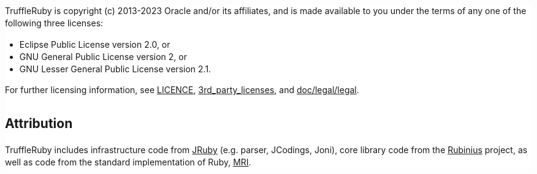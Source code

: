 TruffleRuby is copyright (c) 2013-2023 Oracle and/or its affiliates, and is made
available to you under the terms of any one of the following three licenses:

* Eclipse Public License version 2.0, or
* GNU General Public License version 2, or
* GNU Lesser General Public License version 2.1.

For further licensing information, see [LICENCE](LICENCE.md), [3rd_party_licenses](3rd_party_licenses.txt), and [doc/legal/legal](doc/legal/legal.md).

## Attribution

TruffleRuby includes infrastructure code from [JRuby](https://github.com/jruby/jruby) (e.g. parser, JCodings, Joni), core library code from the [Rubinius](https://github.com/rubinius/rubinius) project, as well as code from the standard implementation of Ruby, [MRI](https://github.com/ruby/ruby).
